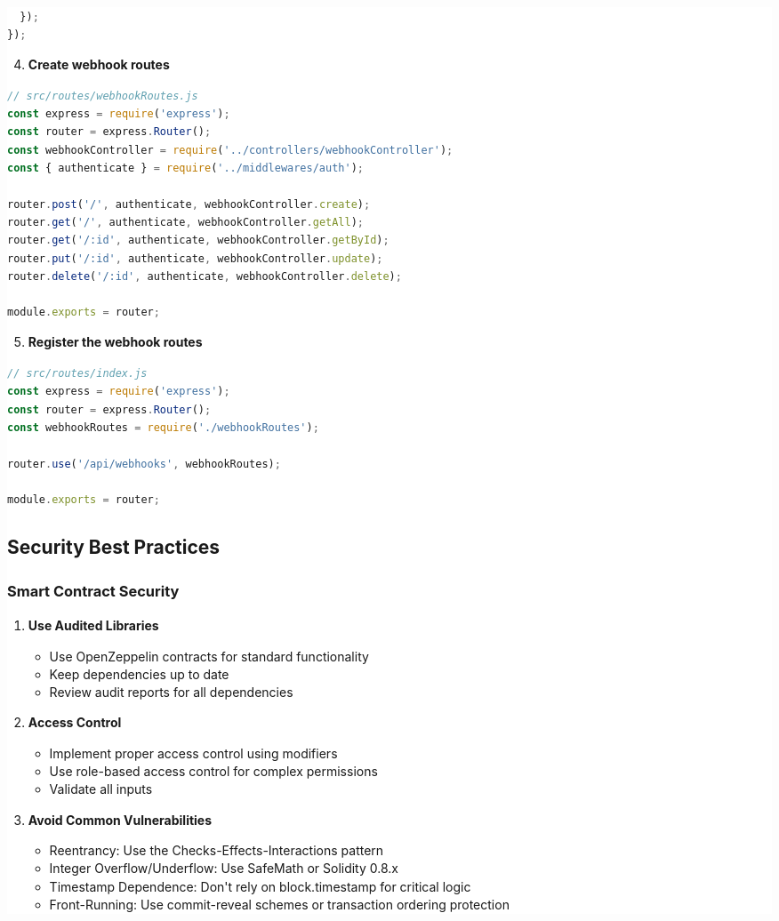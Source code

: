 ```javascript
  });
});
```

4. **Create webhook routes**

```javascript
// src/routes/webhookRoutes.js
const express = require('express');
const router = express.Router();
const webhookController = require('../controllers/webhookController');
const { authenticate } = require('../middlewares/auth');

router.post('/', authenticate, webhookController.create);
router.get('/', authenticate, webhookController.getAll);
router.get('/:id', authenticate, webhookController.getById);
router.put('/:id', authenticate, webhookController.update);
router.delete('/:id', authenticate, webhookController.delete);

module.exports = router;
```

5. **Register the webhook routes**

```javascript
// src/routes/index.js
const express = require('express');
const router = express.Router();
const webhookRoutes = require('./webhookRoutes');

router.use('/api/webhooks', webhookRoutes);

module.exports = router;
```

## Security Best Practices

### Smart Contract Security

1. **Use Audited Libraries**
   - Use OpenZeppelin contracts for standard functionality
   - Keep dependencies up to date
   - Review audit reports for all dependencies

2. **Access Control**
   - Implement proper access control using modifiers
   - Use role-based access control for complex permissions
   - Validate all inputs

3. **Avoid Common Vulnerabilities**
   - Reentrancy: Use the Checks-Effects-Interactions pattern
   - Integer Overflow/Underflow: Use SafeMath or Solidity 0.8.x
   - Timestamp Dependence: Don't rely on block.timestamp for critical logic
   - Front-Running: Use commit-reveal schemes or transaction ordering protection
